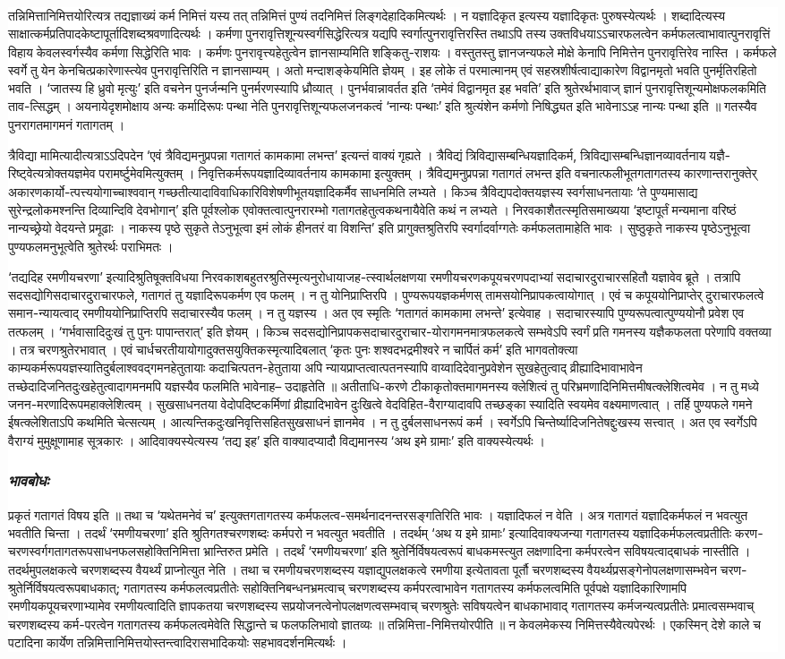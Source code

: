 तन्निमित्तानिमित्तयोरित्यत्र तद्यज्ञाख्यं कर्म निमित्तं यस्य तत् तन्निमित्तं पुण्यं तदनिमित्तं लिङ्गदेहादिकमित्यर्थः । न यज्ञादिकृत इत्यस्य यज्ञादिकृतः पुरुषस्येत्यर्थः । शब्दादित्यस्य साक्षात्कर्मप्रतिपादकेष्टापूर्तादिशब्दश्रवणादित्यर्थः । कर्मणा पुनरावृत्तिशून्यस्वर्गसिद्धेरित्यत्र यद्यपि स्वर्गात्पुनरावृत्तिरस्ति तथाऽपि तस्य उक्तविधयाऽऽचारफलत्वेन कर्मफलत्वाभावात्पुनरावृत्तिं विहाय केवलस्वर्गस्यैव कर्मणा सिद्धेरिति भावः । कर्मणः पुनरावृत्त्यहेतुत्वेन ज्ञानसाम्यमिति शङ्कितु-राशयः । वस्तुतस्तु ज्ञानजन्यफले मोक्षे केनापि निमित्तेन पुनरावृत्तिरेव नास्ति । कर्मफले स्वर्गे तु येन केनचित्प्रकारेणास्त्येव पुनरावृत्तिरिति न ज्ञानसाम्यम् । अतो मन्दाशङ्केयमिति ज्ञेयम् । इह लोके तं परमात्मानम् एवं सहस्रशीर्षत्वाद्याकारेण विद्वानमृतो भवति पुनर्मृतिरहितो भवति । ‘जातस्य हि ध्रुवो मृत्युः’ इति वचनेन पुनर्जन्मनि पुनर्मरणस्यापि ध्रौव्यात् । पुनर्भवान्नावर्तत इति ‘तमेवं विद्वानमृत इह भवति’ इति श्रुतेरर्थभावाज् ज्ञानं पुनरावृत्तिशून्यमोक्षफलकमिति ताव-त्सिद्धम् । अयनायेदृशमोक्षाय अन्यः कर्मादिरूपः पन्था नेति पुनरावृत्तिशून्यफलजनकत्वं ‘नान्यः पन्थाः’ इति श्रुत्यंशेन कर्मणो निषिद्ध्यत इति भावेनाऽऽह नान्यः पन्था इति ॥ गतस्यैव पुनरागतमागमनं गतागतम् ।

त्रैविद्या मामित्यादीत्यत्राऽऽदिपदेन ‘एवं त्रैविद्यमनुप्रपन्ना गतागतं कामकामा लभन्त’ इत्यन्तं वाक्यं गृह्यते । त्रैविद्यं त्रिविद्यासम्बन्धियज्ञादिकर्म, त्रिविद्यासम्बन्धिज्ञानव्यावर्तनाय यज्ञै-रिष्ट्वेत्यत्रोक्तयज्ञमेव परामर्ष्टुमेवमित्युक्तम् । निवृत्तिकर्मरूपयज्ञादिव्यावर्तनाय कामकामा इत्युक्तम् । त्रैविद्यमनुप्रपन्ना गतागतं लभन्त इति वचनात्फलीभूतगतागतस्य कारणान्तरानुक्तेर् अकारणकार्यो-त्पत्त्ययोगाच्चाश्ववान् गच्छतीत्यादाविवाधिकारिविशेषणीभूतयज्ञादिकर्मैव साधनमिति लभ्यते । किञ्च त्रैविद्यपदोक्तयज्ञस्य स्वर्गसाधनतायाः ‘ते पुण्यमासाद्य सुरेन्द्रलोकमश्नन्ति दिव्यान्दिवि देवभोगान्’ इति पूर्वश्लोक एवोक्तत्वात्पुनरारम्भो गतागतहेतुत्वकथनायैवेति कथं न लभ्यते । निरवकाशैतत्स्मृतिसमाख्यया ‘इष्टापूर्तं मन्यमाना वरिष्ठं नान्यच्छ्रेयो वेदयन्ते प्रमूढाः । नाकस्य पृष्ठे सुकृते तेऽनुभूत्वा इमं लोकं हीनतरं वा विशन्ति’ इति प्रागुक्तश्रुतिरपि स्वर्गादर्वाग्गतेः कर्मफलतामाहेति भावः । सुष्ठुकृते नाकस्य पृष्ठेऽनुभूत्वा पुण्यफलमनुभूत्वेति श्रुतेरर्थः पराभिमतः ।

‘तद्यदिह रमणीयचरणा’ इत्यादिश्रुतिषूक्तविधया निरवकाशबहुतरश्रुतिस्मृत्यनुरोधायाजह-त्स्वार्थलक्षणया रमणीयचरणकपूयचरणपदाभ्यां सदाचारदुराचारसहितौ यज्ञावेव ब्रूते । तत्रापि सदसद्योगिसदाचारदुराचारफले, गतागतं तु यज्ञादिरूपकर्मण एव फलम् । न तु योनिप्राप्तिरपि । पुण्यरूपयज्ञकर्मणस् तामसयोनिप्रापकत्वायोगात् । एवं च कपूययोनिप्राप्तेर् दुराचारफलत्वे समान-न्यायत्वाद् रमणीययोनिप्राप्तिरपि सदाचारस्यैव फलम् । न तु यज्ञस्य । अत एव स्मृतिः ‘गतागतं कामकामा लभन्ते’ इत्येवाह । सदाचारस्यापि पुण्यरूपत्वात्पुण्ययोनौ प्रवेश एव तत्फलम् । ‘गर्भवासादिदुःखं तु पुनः पापान्तरात्’ इति ज्ञेयम् । किञ्च सदसद्योनिप्रापकसदाचारदुराचार-योरागमनमात्रफलकत्वे सम्भवेऽपि स्वर्गं प्रति गमनस्य यज्ञैकफलता परेणापि वक्तव्या । तत्र चरणश्रुतेरभावात् । एवं चार्धचरतीयायोगादुक्तसयुक्तिकस्मृत्यादिबलात् ‘कृतः पुनः शश्वदभद्रमीश्वरे न चार्पितं कर्म’ इति भागवतोक्त्या काम्यकर्मरूपयज्ञस्यातिदुर्बलाश्ववद्गमनहेतुतायाः कदाचित्पतन-हेतुताया अपि न्यायप्राप्तत्वात्पतनस्यापि वाय्वादिदेवानुप्रवेशेन सुखहेतुत्वाद् व्रीह्यादिभावाभावेन तच्छेदादिजनितदुःखहेतुत्वादागमनमपि यज्ञस्यैव फलमिति भावेनाह– उदाहृतेति ॥ अतीताधि-करणे टीकाकृतोक्तमागमनस्य क्लेशित्वं तु परिभ्रमणादिनिमित्तमीषत्क्लेशित्वमेव । न तु मध्ये जनन-मरणादिरूपमहाक्लेशित्वम् । सुखसाधनतया वेदोपदिष्टकर्मिणां व्रीह्यादिभावेन दुःखित्वे वेदविहित-वैराग्यादावपि तच्छङ्का स्यादिति स्वयमेव वक्ष्यमाणत्वात् । तर्हि पुण्यफले गमने ईषत्क्लेशिताऽपि कथमिति चेत्सत्यम् । आत्यन्तिकदुःखनिवृत्तिसहितसुखसाधनं ज्ञानमेव । न तु दुर्बलसाधनरूपं कर्म । स्वर्गेऽपि चिन्तेर्ष्यादिजनितेषद्दुःखस्य सत्त्वात् । अत एव स्वर्गेऽपि वैराग्यं मुमुक्षूणामाह सूत्रकारः । आदिवाक्यस्येत्यस्य ‘तद्य इह’ इति वाक्यादप्यादौ विद्यमानस्य ‘अथ इमे ग्रामाः’ इति वाक्यस्येत्यर्थः ।

### ***भावबोधः***

प्रकृतं गतागतं विषय इति ॥ तथा च ‘यथेतमनेवं च’ इत्युक्तगतागतस्य कर्मफलत्व-समर्थनादनन्तरसङ्गतिरिति भावः । यज्ञादिफलं न वेति । अत्र गतागतं यज्ञादिकर्मफलं न भवत्युत भवतीति चिन्ता । तदर्थं ‘रमणीयचरणा’ इति श्रुतिगतश्चरणशब्दः कर्मपरो न भवत्युत भवतीति । तदर्थम् ‘अथ य इमे ग्रामाः’ इत्यादिवाक्यजन्या गतागतस्य यज्ञादिकर्मफलत्वप्रतीतिः करण-चरणस्वर्गगतागतरूपसाधनफलसहोक्तिनिमित्ता भ्रान्तिरुत प्रमेति । तदर्थं ‘रमणीयचरणा’ इति श्रुतेर्निर्विषयत्वरूपं बाधकमस्त्युत लक्षणादिना कर्मपरत्वेन सविषयत्वाद्बाधकं नास्तीति । तदर्थमुपलक्षकत्वे चरणशब्दस्य वैयर्थ्यं प्राप्नोत्युत नेति । तथा च रमणीयचरणशब्दस्य यज्ञाद्युपलक्षकत्वे रमणीया इत्येतावता पूर्तौ चरणशब्दस्य वैयर्थ्यप्रसङ्गेनोपलक्षणासम्भवेन चरण-श्रुतेर्निर्विषयत्वरूपबाधकात्; गतागतस्य कर्मफलत्वप्रतीतेः सहोक्तिनिबन्धनभ्रमत्वाच् चरणशब्दस्य कर्मपरत्वाभावेन गतागतस्य कर्मफलत्वमिति पूर्वपक्षे यज्ञादिकारिणामपि रमणीयकपूयचरणाभ्यामेव रमणीयत्वादिति ज्ञापकतया चरणशब्दस्य सप्रयोजनत्वेनोपलक्षणत्वसम्भवाच् चरणश्रुतेः सविषयत्वेन बाधकाभावाद् गतागतस्य कर्मजन्यत्वप्रतीतेः प्रमात्वसम्भवाच् चरणशब्दस्य कर्म-परत्वेन गतागतस्य कर्मफलत्वमेवेति सिद्धान्ते च फलफलिभावो ज्ञातव्यः ॥ तन्निमित्ता-निमित्तयोरपीति ॥ न केवलमेकस्य निमित्तस्यैवेत्यपेरर्थः । एकस्मिन् देशे काले च पटादिना कार्येण तन्निमित्तानिमित्तयोस्तन्त्वादिरासभादिकयोः सहभावदर्शनमित्यर्थः ।
